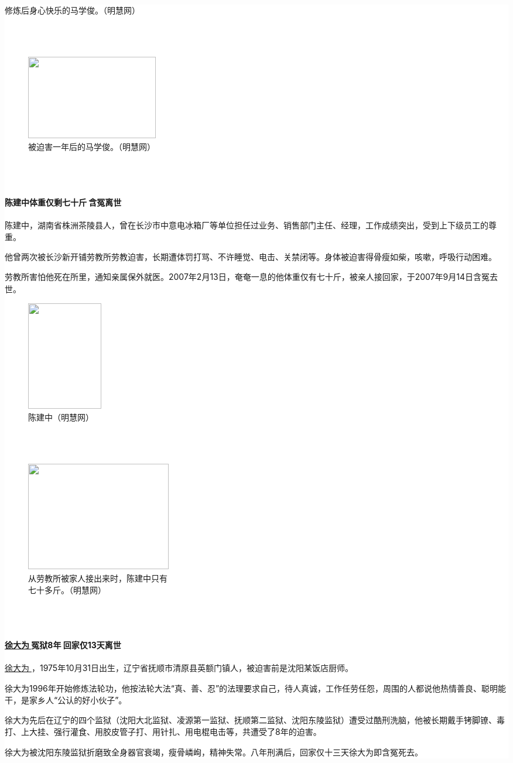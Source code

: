   修炼后身心快乐的马学俊。（明慧网）
 </figcaption><br/>
</figure><br/>
<figure class="wp-caption aligncenter" id="attachment_10836271" style="width: 218px">
 <a href="http://i.epochtimes.com/assets/uploads/2018/11/2004-1-6-mxj-2-ss.jpg">
  <img alt="" class="size-full wp-image-10836271" height="139" src="http://i.epochtimes.com/assets/uploads/2018/11/2004-1-6-mxj-2-ss.jpg" width="218"/>
 </a>
 <br/><figcaption class="wp-caption-text">
  被迫害一年后的马学俊。（明慧网）
 </figcaption><br/>
</figure><br/>
<h4>
 陈建中体重仅剩七十斤 含冤离世
</h4>
<p>
 陈建中，湖南省株洲茶陵县人，曾在长沙市中意电冰箱厂等单位担任过业务、销售部门主任、经理，工作成绩突出，受到上下级员工的尊重。
</p>
<p>
 他曾两次被长沙新开铺劳教所劳教迫害，长期遭体罚打骂、不许睡觉、电击、关禁闭等。身体被迫害得骨瘦如柴，咳嗽，呼吸行动困难。
</p>
<p>
 劳教所害怕他死在所里，通知亲属保外就医。2007年2月13日，奄奄一息的他体重仅有七十斤，被亲人接回家，于2007年9月14日含冤去世。
</p>
<figure class="wp-caption aligncenter" id="attachment_10836277" style="width: 125px">
 <a href="http://i.epochtimes.com/assets/uploads/2018/11/2007-9-25-chenjianzhong02-ss.jpg">
  <img alt="" class="size-full wp-image-10836277" height="180" src="http://i.epochtimes.com/assets/uploads/2018/11/2007-9-25-chenjianzhong02-ss.jpg" width="125"/>
 </a>
 <br/><figcaption class="wp-caption-text">
  陈建中（明慧网）
 </figcaption><br/>
</figure><br/>
<figure class="wp-caption aligncenter" id="attachment_10836552" style="width: 240px">
 <a href="http://i.epochtimes.com/assets/uploads/2018/11/2007-9-25-chenjianzhong01-ss.jpg">
  <img alt="" class="size-full wp-image-10836552" height="180" src="http://i.epochtimes.com/assets/uploads/2018/11/2007-9-25-chenjianzhong01-ss.jpg" width="240"/>
 </a>
 <br/><figcaption class="wp-caption-text">
  从劳教所被家人接出来时，陈建中只有七十多斤。（明慧网）
 </figcaption><br/>
</figure><br/>
<h4>
 <a href="http://www.epochtimes.com/gb/tag/%E5%BE%90%E5%A4%A7%E4%B8%BA.html">
  徐大为
 </a>
 冤狱8年 回家仅13天离世
</h4>
<p>
 <a href="http://www.epochtimes.com/gb/tag/%E5%BE%90%E5%A4%A7%E4%B8%BA.html">
  徐大为
 </a>
 ，1975年10月31日出生，辽宁省抚顺市清原县英额门镇人，被迫害前是沈阳某饭店厨师。
</p>
<p>
 徐大为1996年开始修炼法轮功，他按法轮大法“真、善、忍”的法理要求自己，待人真诚，工作任劳任怨，周围的人都说他热情善良、聪明能干，是家乡人“公认的好小伙子”。
</p>
<p>
 徐大为先后在辽宁的四个监狱（沈阳大北监狱、凌源第一监狱、抚顺第二监狱、沈阳东陵监狱）遭受过酷刑洗脑，他被长期戴手铐脚镣、毒打、上大挂、强行灌食、用胶皮管子打、用针扎、用电棍电击等，共遭受了8年的迫害。
</p>
<p>
 徐大为被沈阳东陵监狱折磨致全身器官衰竭，瘦骨嶙峋，精神失常。八年刑满后，回家仅十三天徐大为即含冤死去。
</p>
<figure class="wp-caption aligncenter" id="attachment_10836550" style="width: 190px">